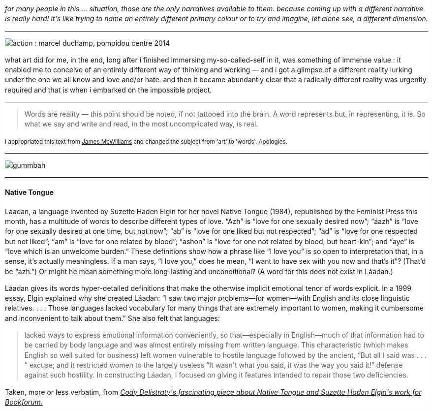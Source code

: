 *for many people in this ... situation, those are the only narratives available to them. because coming up with a different narrative is really hard! it's like trying to name an entirely different primary colour or to try and imagine, let alone see, a different dimension.* 

------

![action : marcel duchamp, pompidou centre 2014](http://johannesk.com.s3.amazonaws.com/2019/action_marcel_duchamp_2014.jpg)

what art did for me, in the end, long after i finished immersing my-so-called-self in it, was something of immense value : it enabled me to conceive of an entirely different way of thinking and working — and i got a glimpse of a different reality lurking under the one we all know and love and/or hate. and then it became abundantly clear that a radically different reality was urgently required and that is when i embarked on the impossible project.

------

> Words are reality — this point should be noted, if not tattooed into the brain. A word represents but, in representing, it *is*. So what we say and write and read, in the most uncomplicated way, is real. 

<small>I appropriated this text from [James McWilliams](http://james-mcwilliams.com/?p=7030) and changed the subject from 'art' to 'words'. Apologies.</small>

------

![gummbah](http://johannesk.com.s3.amazonaws.com/2019/sting.jpeg)

------

#### Native Tongue

Láadan, a language invented by Suzette Haden Elgin for her novel Native Tongue (1984), republished by the Feminist Press this month, has a multitude of words to describe different types of love. “Azh” is “love for one sexually desired now”; “áazh” is “love for one sexually desired at one time, but not now”; “ab” is “love for one liked but not respected”; “ad” is “love for one respected but not liked”; “am” is “love for one related by blood”; “ashon” is “love for one not related by blood, but heart-kin”; and “aye” is “love which is an unwelcome burden.” These definitions show how a phrase like “I love you” is so open to interpretation that, in a sense, it’s actually meaningless. If a man says, “I love you,” does he mean, “I want to have sex with you now and that’s it”? (That’d be “azh.”) Or might he mean something more long-lasting and unconditional? (A word for this does not exist in Láadan.)

Láadan gives its words hyper-detailed definitions that make the otherwise implicit emotional tenor of words explicit. In a 1999 essay, Elgin explained why she created Láadan: “I saw two major problems—for women—with English and its close linguistic relatives. . . . Those languages lacked vocabulary for many things that are extremely important to women, making it cumbersome and inconvenient to talk about them.” She also felt that languages:

> lacked ways to express emotional information conveniently, so that—especially in English—much of that information had to be carried by body language and was almost entirely missing from written language. This characteristic (which makes English so well suited for business) left women vulnerable to hostile language followed by the ancient, “But all I said was . . . ” excuse; and it restricted women to the largely useless “It wasn't what you said, it was the way you said it!” defense against such hostility. In constructing Láadan, I focused on giving it features intended to repair those two deficiencies.

Taken, more or less verbatim, from [_Cody Delistraty's fascinating piece about Native Tongue and Suzette Haden Elgin's work for Bookforum._](https://www.bookforum.com/fiction/on-suzette-haden-elgin-s-native-tongue-23576)